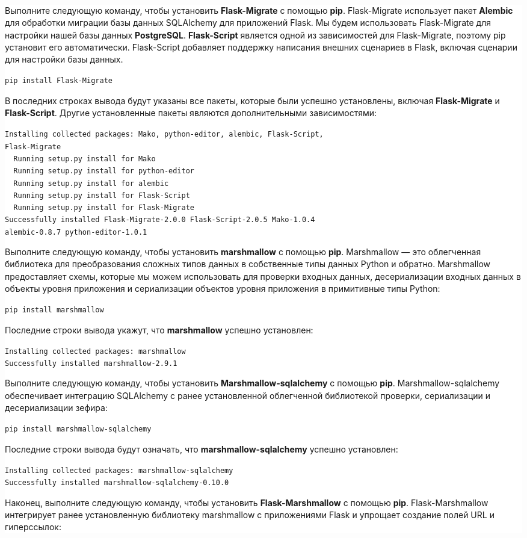 Выполните следующую команду, чтобы установить **Flask-Migrate** с помощью **pip**. Flask-Migrate использует пакет **Alembic** для обработки миграции базы данных SQLAlchemy для приложений Flask. Мы будем использовать Flask-Migrate для настройки нашей базы данных **PostgreSQL**. **Flask-Script** является одной из зависимостей для Flask-Migrate, поэтому pip установит его автоматически. Flask-Script добавляет поддержку написания внешних сценариев в Flask, включая сценарии для настройки базы данных.

```bash
pip install Flask-Migrate
```

В последних строках вывода будут указаны все пакеты, которые были успешно установлены, включая **Flask-Migrate** и **Flask-Script**. Другие установленные пакеты являются дополнительными зависимостями:

```bash
Installing collected packages: Mako, python-editor, alembic, Flask-Script,
Flask-Migrate
  Running setup.py install for Mako
  Running setup.py install for python-editor
  Running setup.py install for alembic
  Running setup.py install for Flask-Script
  Running setup.py install for Flask-Migrate
Successfully installed Flask-Migrate-2.0.0 Flask-Script-2.0.5 Mako-1.0.4
alembic-0.8.7 python-editor-1.0.1
```

Выполните следующую команду, чтобы установить **marshmallow** с помощью **pip**. Marshmallow — это облегченная библиотека для преобразования сложных типов данных в собственные типы данных Python и обратно. Marshmallow предоставляет схемы, которые мы можем использовать для проверки входных данных, десериализации входных данных в объекты уровня приложения и сериализации объектов уровня приложения в примитивные типы Python:

```bash
pip install marshmallow
```

Последние строки вывода укажут, что **marshmallow** успешно установлен:

```bash
Installing collected packages: marshmallow
Successfully installed marshmallow-2.9.1
```

Выполните следующую команду, чтобы установить **Marshmallow-sqlalchemy** с помощью **pip**. Marshmallow-sqlalchemy обеспечивает интеграцию SQLAlchemy с ранее установленной облегченной библиотекой проверки, сериализации и десериализации зефира:

```bash
pip install marshmallow-sqlalchemy
```

Последние строки вывода будут означать, что **marshmallow-sqlalchemy** успешно установлен:

```bash
Installing collected packages: marshmallow-sqlalchemy
Successfully installed marshmallow-sqlalchemy-0.10.0
```

Наконец, выполните следующую команду, чтобы установить **Flask-Marshmallow** с помощью **pip**. Flask-Marshmallow интегрирует ранее установленную библиотеку marshmallow с приложениями Flask и упрощает создание полей URL и гиперссылок:
